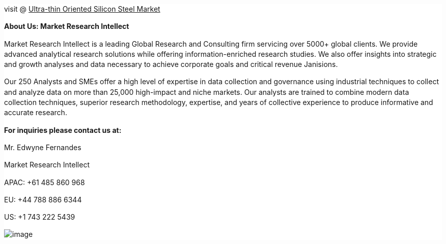 visit&nbsp;@</strong>&nbsp;</span><span class="font-[700]"><a href="https://www.marketresearchintellect.com/product/ultra-thin-oriented-silicon-steel-market/?utm_source=Linkedin&utm_medium=017" target="_blank" data-tracking-control-name="article-ssr-frontend-pulse_little-text-block" data-tracking-will-navigate="" data-test-link="">Ultra-thin Oriented Silicon Steel Market</a></span></p><p><strong><span class="font-[700]">About Us: Market Research Intellect</span></strong></p><p><span class="">Market Research Intellect is a leading Global Research and Consulting firm servicing over 5000+ global clients. We provide advanced analytical research solutions while offering information-enriched research studies.&nbsp;</span>We also offer insights into strategic and growth analyses and data necessary to achieve corporate goals and critical revenue Janisions.</p><p><span class="">Our 250 Analysts and SMEs offer a high level of expertise in data collection and governance using industrial techniques to collect and analyze data on more than 25,000 high-impact and niche markets. Our analysts are trained to combine modern data collection techniques, superior research methodology, expertise, and years of collective experience to produce informative and accurate research.</span></p><p><strong>For inquiries please contact us at:</strong></p><p>Mr. Edwyne Fernandes</p><p>Market Research Intellect</p><p>APAC: +61 485 860 968</p><p>EU: +44 788 886 6344</p><p>US: +1 743 222 5439</p>
![image](https://github.com/user-attachments/assets/a1b63d02-245f-49c6-9ee6-8ac60e5f1c98)
